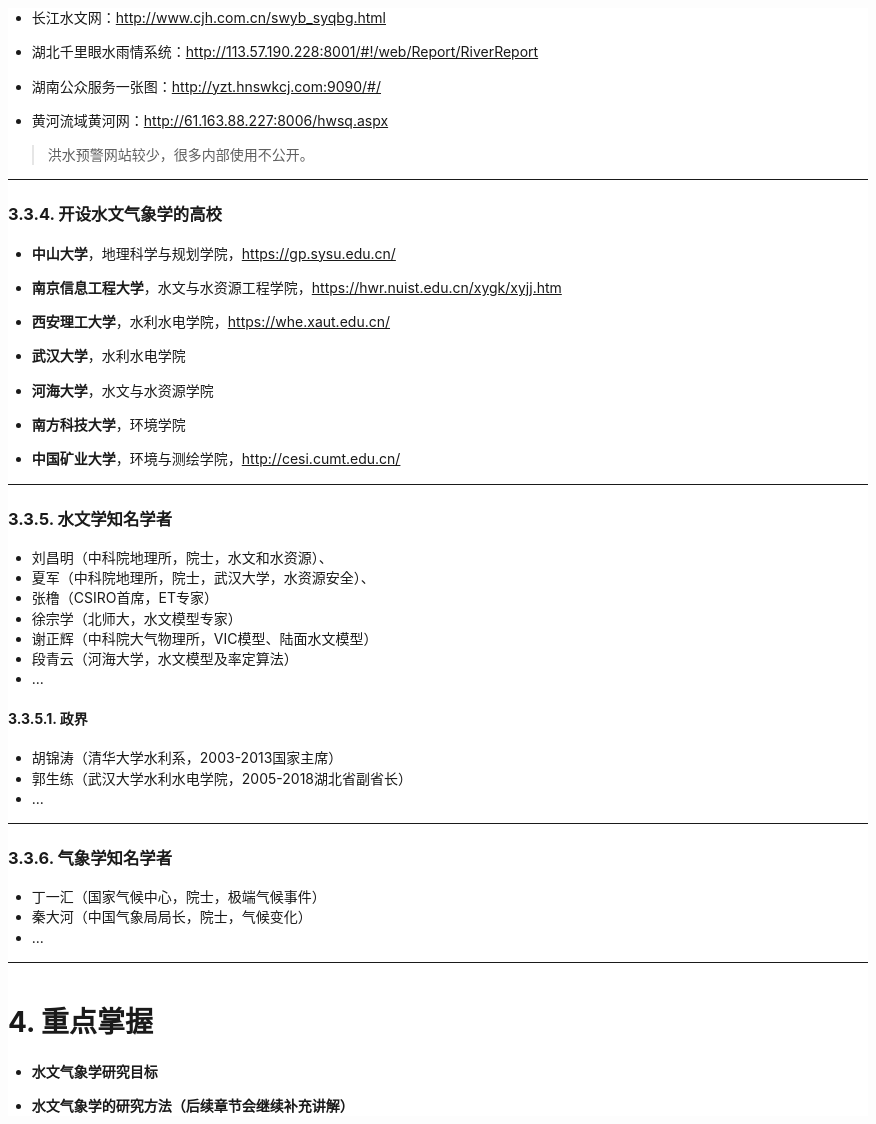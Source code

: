 - 长江水文网：<http://www.cjh.com.cn/swyb_syqbg.html>

- 湖北千里眼水雨情系统：<http://113.57.190.228:8001/#!/web/Report/RiverReport>

- 湖南公众服务一张图：<http://yzt.hnswkcj.com:9090/#/>

- 黄河流域黄河网：<http://61.163.88.227:8006/hwsq.aspx>

> 洪水预警网站较少，很多内部使用不公开。

---

### 3.3.4. 开设水文气象学的高校

- **中山大学**，地理科学与规划学院，<https://gp.sysu.edu.cn/>

- **南京信息工程大学**，水文与水资源工程学院，<https://hwr.nuist.edu.cn/xygk/xyjj.htm>

- **西安理工大学**，水利水电学院，<https://whe.xaut.edu.cn/>

- **武汉大学**，水利水电学院

- __河海大学__，水文与水资源学院

- __南方科技大学__，环境学院

- __中国矿业大学__，环境与测绘学院，<http://cesi.cumt.edu.cn/>

---

### 3.3.5. 水文学知名学者

- 刘昌明（中科院地理所，院士，水文和水资源）、
- 夏军（中科院地理所，院士，武汉大学，水资源安全）、
- 张橹（CSIRO首席，ET专家）
- 徐宗学（北师大，水文模型专家）
- 谢正辉（中科院大气物理所，VIC模型、陆面水文模型）
- 段青云（河海大学，水文模型及率定算法）
- ...

#### 3.3.5.1. 政界

- 胡锦涛（清华大学水利系，2003-2013国家主席）
- 郭生练（武汉大学水利水电学院，2005-2018湖北省副省长）
- ...

---

### 3.3.6. 气象学知名学者

- 丁一汇（国家气候中心，院士，极端气候事件）
- 秦大河（中国气象局局长，院士，气候变化）
- ...



---

# 4. 重点掌握

- **水文气象学研究目标**

- **水文气象学的研究方法（后续章节会继续补充讲解）**
